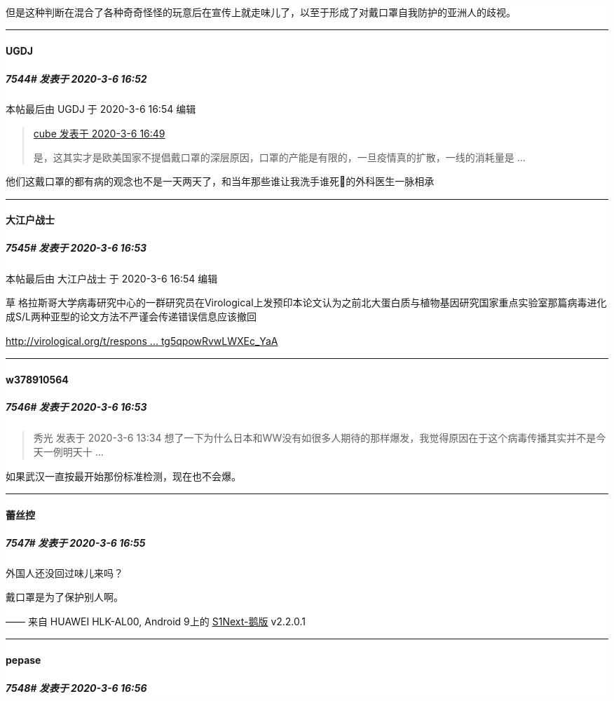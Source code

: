 
但是这种判断在混合了各种奇奇怪怪的玩意后在宣传上就走味儿了，以至于形成了对戴口罩自我防护的亚洲人的歧视。


-----

####  UGDJ  
##### 7544#       发表于 2020-3-6 16:52


 本帖最后由 UGDJ 于 2020-3-6 16:54 编辑 
<blockquote><a href="httphttps://bbs.saraba1st.com/2b/forum.php?mod=redirect&amp;goto=findpost&amp;pid=46638198&amp;ptid=1916532" target="_blank">cube 发表于 2020-3-6 16:49</a>

是，这其实才是欧美国家不提倡戴口罩的深层原因，口罩的产能是有限的，一旦疫情真的扩散，一线的消耗量是 ...</blockquote>
他们这戴口罩的都有病的观念也不是一天两天了，和当年那些谁让我洗手谁死🐴的外科医生一脉相承


-----

####  大江户战士  
##### 7545#       发表于 2020-3-6 16:53


 本帖最后由 大江户战士 于 2020-3-6 16:54 编辑 

草 格拉斯哥大学病毒研究中心的一群研究员在Virological上发预印本论文认为之前北大蛋白质与植物基因研究国家重点实验室那篇病毒进化成S/L两种亚型的论文方法不严谨会传递错误信息应该撤回

[http://virological.org/t/respons ... tg5qpowRvwLWXEc_YaA](http://virological.org/t/response-to-on-the-origin-and-continuing-evolution-of-sars-cov-2/418?fbclid=IwAR23BbxucdiIhy4yNvR5LCE32amzYKk2T0HDqeNQtg5qpowRvwLWXEc_YaA)


-----

####  w378910564  
##### 7546#       发表于 2020-3-6 16:53


<blockquote>秀光 发表于 2020-3-6 13:34
想了一下为什么日本和WW没有如很多人期待的那样爆发，我觉得原因在于这个病毒传播其实并不是今天一例明天十 ...</blockquote>
如果武汉一直按最开始那份标准检测，现在也不会爆。


-----

####  蕾丝控  
##### 7547#       发表于 2020-3-6 16:55


外国人还没回过味儿来吗？

戴口罩是为了保护别人啊。

—— 来自 HUAWEI HLK-AL00, Android 9上的 [S1Next-鹅版](https://github.com/ykrank/S1-Next/releases) v2.2.0.1


-----

####  pepase  
##### 7548#       发表于 2020-3-6 16:56
